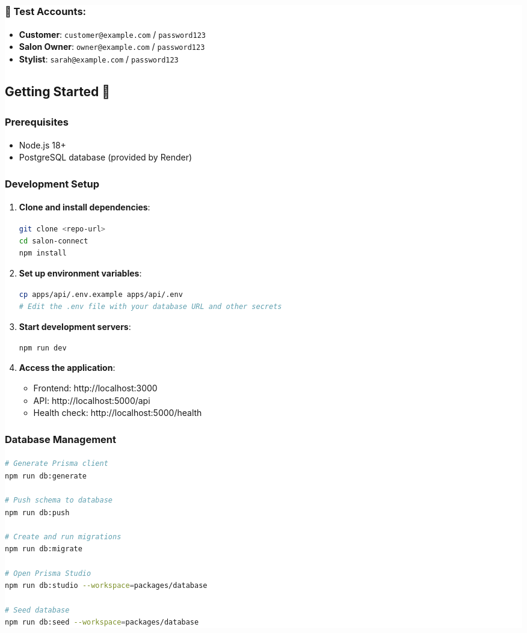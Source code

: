 ### 🧪 Test Accounts:
- **Customer**: `customer@example.com` / `password123`
- **Salon Owner**: `owner@example.com` / `password123`  
- **Stylist**: `sarah@example.com` / `password123`

## Getting Started 🚀

### Prerequisites

- Node.js 18+ 
- PostgreSQL database (provided by Render)

### Development Setup

1. **Clone and install dependencies**:
   ```bash
   git clone <repo-url>
   cd salon-connect
   npm install
   ```

2. **Set up environment variables**:
   ```bash
   cp apps/api/.env.example apps/api/.env
   # Edit the .env file with your database URL and other secrets
   ```

3. **Start development servers**:
   ```bash
   npm run dev
   ```

4. **Access the application**:
   - Frontend: http://localhost:3000
   - API: http://localhost:5000/api
   - Health check: http://localhost:5000/health

### Database Management

```bash
# Generate Prisma client
npm run db:generate

# Push schema to database
npm run db:push

# Create and run migrations
npm run db:migrate

# Open Prisma Studio
npm run db:studio --workspace=packages/database

# Seed database
npm run db:seed --workspace=packages/database
```
